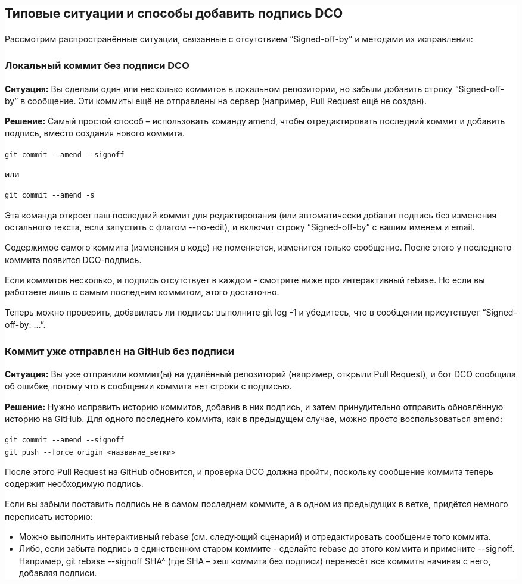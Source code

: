 ## Типовые ситуации и способы добавить подпись DCO

Рассмотрим распространённые ситуации, связанные с отсутствием “Signed-off-by” и методами их исправления:

### Локальный коммит без подписи DCO

__Ситуация:__ Вы сделали один или несколько коммитов в локальном репозитории, но забыли добавить строку “Signed-off-by” в сообщение. Эти коммиты ещё не отправлены на сервер (например, Pull Request ещё не создан).

__Решение:__ Самый простой способ – использовать команду amend, чтобы отредактировать последний коммит и добавить подпись, вместо создания нового коммита.

```
git commit --amend --signoff
```

или

```
git commit --amend -s
```

Эта команда откроет ваш последний коммит для редактирования (или автоматически добавит подпись без изменения остального текста, если запустить с флагом --no-edit), и включит строку “Signed-off-by” с вашим именем и email​. 

Содержимое самого коммита (изменения в коде) не поменяется, изменится только сообщение. После этого у последнего коммита появится DCO-подпись.

Если коммитов несколько, и подпись отсутствует в каждом - смотрите ниже про интерактивный rebase. Но если вы работаете лишь с самым последним коммитом, этого достаточно. 

Теперь можно проверить, добавилась ли подпись: выполните git log -1 и убедитесь, что в сообщении присутствует “Signed-off-by: …”.

### Коммит уже отправлен на GitHub без подписи

__Ситуация:__ Вы уже отправили коммит(ы) на удалённый репозиторий (например, открыли Pull Request), и бот DCO сообщила об ошибке, потому что в сообщении коммита нет строки с подписью.

__Решение:__ Нужно исправить историю коммитов, добавив в них подпись, и затем принудительно отправить обновлённую историю на GitHub. Для одного последнего коммита, как в предыдущем случае, можно просто воспользоваться amend:

```
git commit --amend --signoff
git push --force origin <название_ветки>
```

После этого Pull Request на GitHub обновится, и проверка DCO должна пройти, поскольку сообщение коммита теперь содержит необходимую подпись. 

Если вы забыли поставить подпись не в самом последнем коммите, а в одном из предыдущих в ветке, придётся немного переписать историю:

- Можно выполнить интерактивный rebase (см. следующий сценарий) и отредактировать сообщение того коммита.
- Либо, если забыта подпись в единственном старом коммите - сделайте rebase до этого коммита и примените --signoff. Например, git rebase --signoff SHA^ (где SHA – хеш коммита без подписи) перенесёт все коммиты начиная с него, добавляя подписи.
